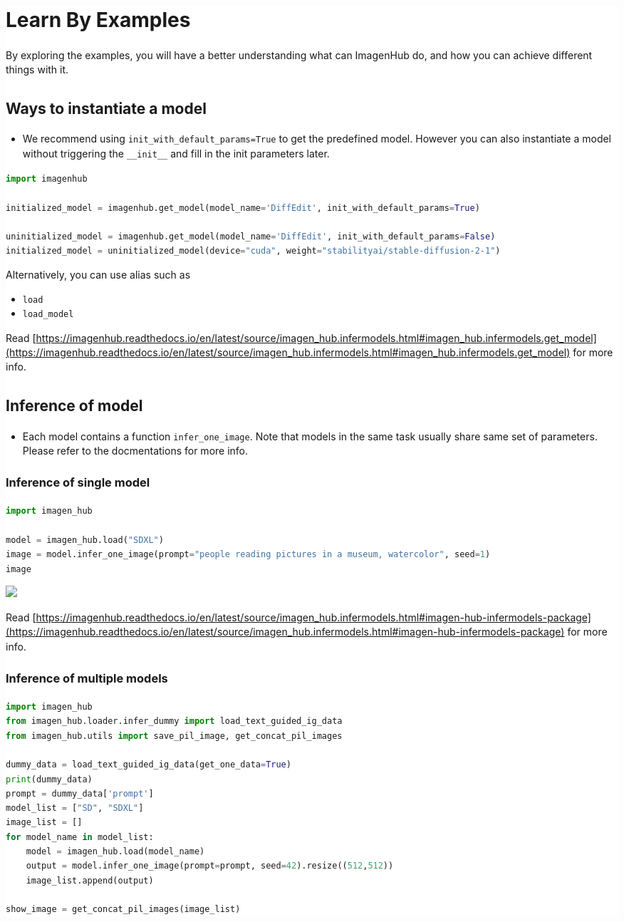 # Learn By Examples

By exploring the examples, you will have a better understanding what can ImagenHub do, and how you can achieve different things with it.

## Ways to instantiate a model

* We recommend using `init_with_default_params=True` to get the predefined model. However you can also instantiate a model without triggering the `__init__` and fill in the init parameters later.

```python
import imagenhub

initialized_model = imagenhub.get_model(model_name='DiffEdit', init_with_default_params=True)

uninitialized_model = imagenhub.get_model(model_name='DiffEdit', init_with_default_params=False)
initialized_model = uninitialized_model(device="cuda", weight="stabilityai/stable-diffusion-2-1")
```

Alternatively, you can use alias such as
* `load`
* `load_model`

Read [https://imagenhub.readthedocs.io/en/latest/source/imagen_hub.infermodels.html#imagen_hub.infermodels.get_model](https://imagenhub.readthedocs.io/en/latest/source/imagen_hub.infermodels.html#imagen_hub.infermodels.get_model) for more info.

## Inference of model

* Each model contains a function `infer_one_image`. Note that models in the same task usually share same set of parameters. Please refer to the docmentations for more info.

### Inference of single model

```python
import imagen_hub

model = imagen_hub.load("SDXL")
image = model.infer_one_image(prompt="people reading pictures in a museum, watercolor", seed=1)
image
```
<img src="https://i.imgur.com/ruU0BJ0.jpg" width="256" />

Read [https://imagenhub.readthedocs.io/en/latest/source/imagen_hub.infermodels.html#imagen-hub-infermodels-package](https://imagenhub.readthedocs.io/en/latest/source/imagen_hub.infermodels.html#imagen-hub-infermodels-package) for more info.

### Inference of multiple models

```python
import imagen_hub
from imagen_hub.loader.infer_dummy import load_text_guided_ig_data
from imagen_hub.utils import save_pil_image, get_concat_pil_images

dummy_data = load_text_guided_ig_data(get_one_data=True)
print(dummy_data)
prompt = dummy_data['prompt']
model_list = ["SD", "SDXL"]
image_list = []
for model_name in model_list:
    model = imagen_hub.load(model_name)
    output = model.infer_one_image(prompt=prompt, seed=42).resize((512,512))
    image_list.append(output) 

show_image = get_concat_pil_images(image_list)
```